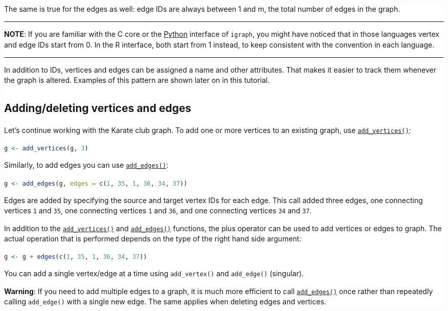 The same is true for the edges as well: edge IDs are always between 1
and m, the total number of edges in the graph.

------------------------------------------------------------------------

**NOTE**: If you are familiar with the C core or the
[Python](https://python.igraph.org/en/stable/) interface of `igraph`,
you might have noticed that in those languages vertex and edge IDs start
from 0. In the R interface, both start from 1 instead, to keep
consistent with the convention in each language.

------------------------------------------------------------------------

In addition to IDs, vertices and edges can be assigned a name and other
attributes. That makes it easier to track them whenever the graph is
altered. Examples of this pattern are shown later on in this tutorial.

## Adding/deleting vertices and edges

Let’s continue working with the Karate club graph. To add one or more
vertices to an existing graph, use
[`add_vertices()`](https://r.igraph.org/reference/add_vertices.md):

``` r
g <- add_vertices(g, 3)
```

Similarly, to add edges you can use
[`add_edges()`](https://r.igraph.org/reference/add_edges.md):

``` r
g <- add_edges(g, edges = c(1, 35, 1, 36, 34, 37))
```

Edges are added by specifying the source and target vertex IDs for each
edge. This call added three edges, one connecting vertices `1` and `35`,
one connecting vertices `1` and `36`, and one connecting vertices `34`
and `37`.

In addition to the
[`add_vertices()`](https://r.igraph.org/reference/add_vertices.md) and
[`add_edges()`](https://r.igraph.org/reference/add_edges.md) functions,
the plus operator can be used to add vertices or edges to graph. The
actual operation that is performed depends on the type of the right hand
side argument:

``` r
g <- g + edges(c(1, 35, 1, 36, 34, 37))
```

You can add a single vertex/edge at a time using `add_vertex()` and
`add_edge()` (singular).

**Warning**: If you need to add multiple edges to a graph, it is much
more efficient to call
[`add_edges()`](https://r.igraph.org/reference/add_edges.md) once rather
than repeatedly calling `add_edge()` with a single new edge. The same
applies when deleting edges and vertices.
